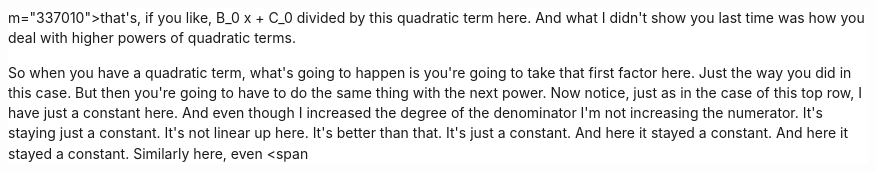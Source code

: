   m="337010">that's,</span> <span m="337460">if</span> <span
  m="337590">you</span> <span m="337690">like,</span> <span
  m="338020">B_0</span> <span m="338200">x</span> <span m="339030">+</span>
  <span m="339610">C_0</span> <span m="340780">divided</span> <span
  m="341230">by</span> <span m="341900">this</span> <span
  m="342250">quadratic</span> <span m="342980">term</span> <span
  m="343340">here.</span> <span m="349370">And</span> <span
  m="349650">what</span> <span m="349780">I</span> <span
  m="349880">didn't</span> <span m="350300">show</span> <span
  m="350610">you</span> <span m="350760">last</span> <span
  m="351360">time</span> <span m="352500">was</span> <span m="353130">how</span>
  <span m="353390">you</span> <span m="353600">deal</span> <span
  m="353910">with</span> <span m="354210">higher</span> <span
  m="354600">powers</span> <span m="355090">of</span> <span
  m="355240">quadratic</span> <span m="356060">terms.</span></p><p><span
  m="359720">So</span> <span m="359920">when</span> <span m="360140">you</span>
  <span m="360220">have</span> <span m="360490">a</span> <span
  m="360560">quadratic</span> <span m="361440">term,</span> <span
  m="362980">what's</span> <span m="363320">going to</span> <span
  m="363570">happen</span> <span m="364090">is</span> <span
  m="364810">you're</span> <span m="364990">going to</span> <span
  m="365180">take</span> <span m="365830">that</span> <span
  m="366070">first</span> <span m="366560">factor</span> <span
  m="367070">here.</span> <span m="367370">Just</span> <span
  m="367640">the</span> <span m="367730">way</span> <span m="367890">you</span>
  <span m="368020">did</span> <span m="368720">in</span> <span
  m="368860">this</span> <span m="369070">case.</span> <span
  m="371870">But</span> <span m="372120">then</span> <span
  m="373120">you're</span> <span m="373250">going to</span> <span
  m="373440">have</span> <span m="373680">to</span> <span m="373810">do</span>
  <span m="374410">the</span> <span m="374590">same</span> <span
  m="375040">thing</span> <span m="375500">with</span> <span
  m="375690">the</span> <span m="375780">next</span> <span
  m="376170">power.</span> <span m="384120">Now</span> <span
  m="384380">notice,</span> <span m="385160">just</span> <span
  m="385520">as</span> <span m="385630">in</span> <span m="385720">the</span>
  <span m="385810">case</span> <span m="386150">of</span> <span
  m="386240">this</span> <span m="386340">top</span> <span
  m="386830">row,</span> <span m="387880">I</span> <span m="388060">have</span>
  <span m="388640">just</span> <span m="388900">a</span> <span
  m="388970">constant</span> <span m="389500">here.</span> <span
  m="389830">And</span> <span m="390040">even</span> <span
  m="390270">though</span> <span m="390380">I</span> <span
  m="390510">increased</span> <span m="391060">the</span> <span
  m="391570">degree</span> <span m="391900">of</span> <span
  m="392010">the</span> <span m="392110">denominator</span> <span
  m="393030">I'm</span> <span m="393190">not</span> <span
  m="393430">increasing</span> <span m="393940">the</span> <span
  m="394030">numerator.</span> <span m="394540">It's staying</span> <span
  m="395070">just</span> <span m="395270">a</span> <span
  m="395330">constant.</span> <span m="395970">It's</span> <span
  m="396180">not</span> <span m="396480">linear</span> <span
  m="397310">up</span> <span m="397530">here.</span> <span
  m="398230">It's</span> <span m="398530">better</span> <span
  m="398880">than</span> <span m="399090">that.</span> <span
  m="399850">It's</span> <span m="400790">just</span> <span m="400990">a</span>
  <span m="401040">constant.</span> <span m="401990">And</span> <span
  m="402210">here</span> <span m="402540">it</span> <span
  m="402700">stayed</span> <span m="403060">a</span> <span
  m="403130">constant.</span> <span m="404130">And</span> <span
  m="404270">here</span> <span m="404440">it</span> <span
  m="404530">stayed</span> <span m="404790">a</span> <span
  m="404850">constant.</span> <span m="405630">Similarly</span> <span
  m="406310">here,</span> <span m="406970">even</span> <span